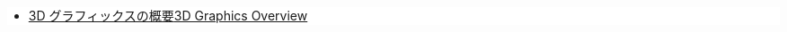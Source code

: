 - [<span data-ttu-id="28675-182">3D グラフィックスの概要</span><span class="sxs-lookup"><span data-stu-id="28675-182">3D Graphics Overview</span></span>](3-d-graphics-overview.md)
